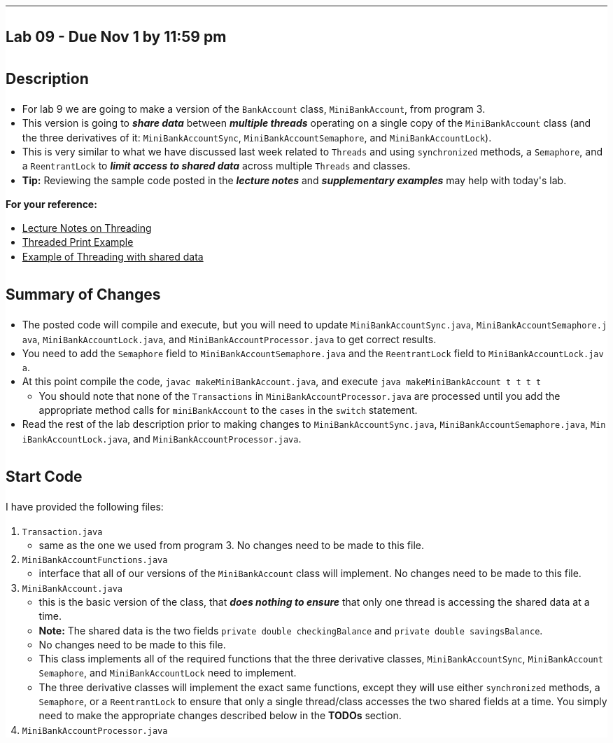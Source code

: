 -------------------------------
Lab 09 - Due Nov 1 by 11:59 pm
-------------------------------

## Description 

- For lab 9 we are going to make a version of the `BankAccount` class, `MiniBankAccount`, from program 3. 
- This version is going to ***share data*** between ***multiple threads*** operating on a single copy of the `MiniBankAccount` class (and the three derivatives of it: `MiniBankAccountSync`, `MiniBankAccountSemaphore`, and `MiniBankAccountLock`). 
- This is very similar to what we have discussed last week related to `Threads` and using `synchronized` methods, a `Semaphore`, and a `ReentrantLock` to ***limit access to shared data*** across multiple `Threads` and classes. 
- **Tip:** Reviewing the sample code posted in the ***lecture notes*** and ***supplementary examples*** may help with today's lab.

**For your reference:**

- [Lecture Notes on Threading](https://github.com/Binghamton-University-CS140-Spring-2023/lecture_notes/blob/main/24_multi_threaded_applications.md)
- [Threaded Print Example](https://github.com/Binghamton-University-CS140-Spring-2023/lecture_notes/tree/main/supplementary/examples/threading/threaded_print)
- [Example of Threading with shared data](https://github.com/Binghamton-University-CS140-Spring-2023/lecture_notes/tree/main/supplementary/examples/threading/threads_sharing_data)

## Summary of Changes

- The posted code will compile and execute, but you will need to update `MiniBankAccountSync.java`, `MiniBankAccountSemaphore.java`, `MiniBankAccountLock.java`, and `MiniBankAccountProcessor.java` to get correct results. 
- You need to add the `Semaphore` field to `MiniBankAccountSemaphore.java` and the `ReentrantLock` field to `MiniBankAccountLock.java`. 
- At this point compile the code, `javac makeMiniBankAccount.java`, and execute `java makeMiniBankAccount t t t t`
	- You should note that none of the `Transactions` in `MiniBankAccountProcessor.java` are processed until you add the appropriate method calls for `miniBankAccount` to the `cases` in the `switch` statement. 
- Read the rest of the lab description prior to making changes to `MiniBankAccountSync.java`, `MiniBankAccountSemaphore.java`, `MiniBankAccountLock.java`, and `MiniBankAccountProcessor.java`.

## Start Code

I have provided the following files:

1. `Transaction.java` 
	- same as the one we used from program 3. No changes need to be made to this file.
2. `MiniBankAccountFunctions.java`
	- interface that all of our versions of the `MiniBankAccount` class will implement. No changes need to be made to this file.
3. `MiniBankAccount.java` 
	- this is the basic version of the class, that ***does nothing to ensure*** that only one thread is accessing the shared data at a time. 
	- **Note:** The shared data is the two fields `private double checkingBalance` and `private double savingsBalance`. 
	- No changes need to be made to this file. 
	- This class implements all of the required functions that the three derivative classes, `MiniBankAccountSync`, `MiniBankAccountSemaphore`, and `MiniBankAccountLock` need to implement. 
	- The three derivative classes will implement the exact same functions, except they will use either `synchronized` methods, a `Semaphore`, or a `ReentrantLock` to ensure that only a single thread/class accesses the two shared fields at a time. You simply need to make the appropriate changes described below in the **TODOs** section.
4. `MiniBankAccountProcessor.java` 